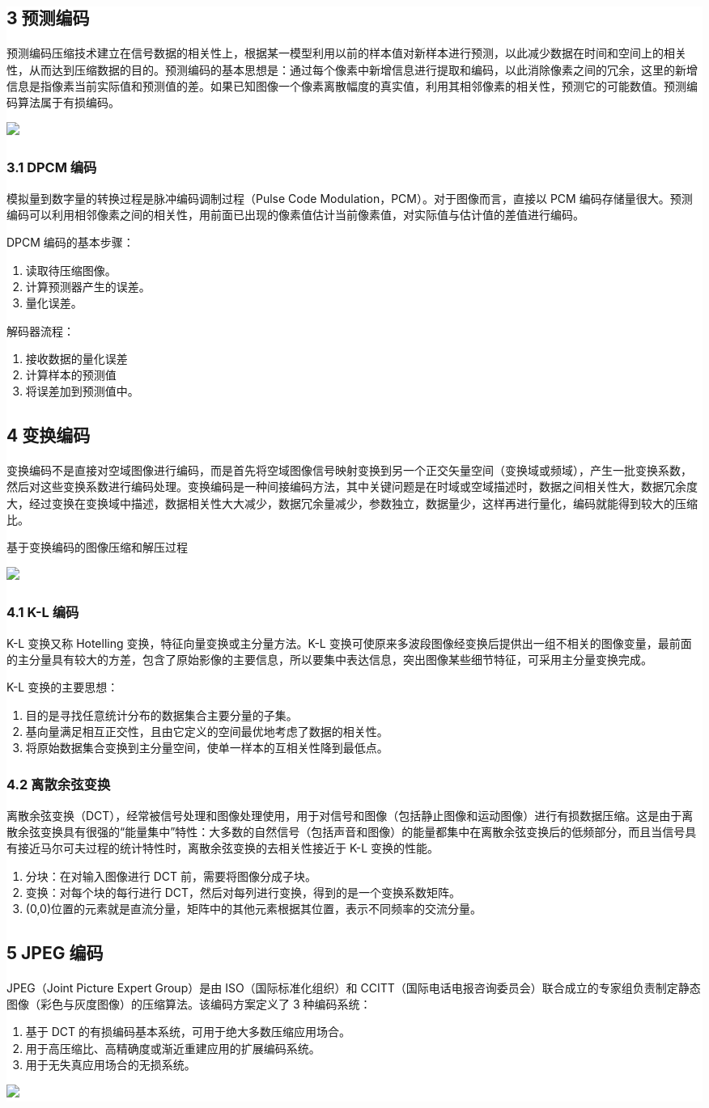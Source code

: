 ## 3 预测编码

预测编码压缩技术建立在信号数据的相关性上，根据某一模型利用以前的样本值对新样本进行预测，以此减少数据在时间和空间上的相关性，从而达到压缩数据的目的。预测编码的基本思想是：通过每个像素中新增信息进行提取和编码，以此消除像素之间的冗余，这里的新增信息是指像素当前实际值和预测值的差。如果已知图像一个像素离散幅度的真实值，利用其相邻像素的相关性，预测它的可能数值。预测编码算法属于有损编码。

![](/post/DigitalImageProcessing-ImageCompression/picture2.png)

### 3.1 DPCM 编码

模拟量到数字量的转换过程是脉冲编码调制过程（Pulse Code Modulation，PCM）。对于图像而言，直接以 PCM 编码存储量很大。预测编码可以利用相邻像素之间的相关性，用前面已出现的像素值估计当前像素值，对实际值与估计值的差值进行编码。

DPCM 编码的基本步骤：

  1. 读取待压缩图像。
  2. 计算预测器产生的误差。
  3. 量化误差。

解码器流程：

  1. 接收数据的量化误差
  2. 计算样本的预测值
  3. 将误差加到预测值中。

## 4 变换编码

变换编码不是直接对空域图像进行编码，而是首先将空域图像信号映射变换到另一个正交矢量空间（变换域或频域），产生一批变换系数，然后对这些变换系数进行编码处理。变换编码是一种间接编码方法，其中关键问题是在时域或空域描述时，数据之间相关性大，数据冗余度大，经过变换在变换域中描述，数据相关性大大减少，数据冗余量减少，参数独立，数据量少，这样再进行量化，编码就能得到较大的压缩比。

基于变换编码的图像压缩和解压过程

![](/post/DigitalImageProcessing-ImageCompression/picture3.png)

### 4.1 K-L 编码

K-L 变换又称 Hotelling 变换，特征向量变换或主分量方法。K-L 变换可使原来多波段图像经变换后提供出一组不相关的图像变量，最前面的主分量具有较大的方差，包含了原始影像的主要信息，所以要集中表达信息，突出图像某些细节特征，可采用主分量变换完成。

K-L 变换的主要思想：

  1. 目的是寻找任意统计分布的数据集合主要分量的子集。
  2. 基向量满足相互正交性，且由它定义的空间最优地考虑了数据的相关性。
  3. 将原始数据集合变换到主分量空间，使单一样本的互相关性降到最低点。

### 4.2 离散余弦变换

离散余弦变换（DCT），经常被信号处理和图像处理使用，用于对信号和图像（包括静止图像和运动图像）进行有损数据压缩。这是由于离散余弦变换具有很强的“能量集中”特性：大多数的自然信号（包括声音和图像）的能量都集中在离散余弦变换后的低频部分，而且当信号具有接近马尔可夫过程的统计特性时，离散余弦变换的去相关性接近于 K-L 变换的性能。

  1. 分块：在对输入图像进行 DCT 前，需要将图像分成子块。
  2. 变换：对每个块的每行进行 DCT，然后对每列进行变换，得到的是一个变换系数矩阵。
  3. (0,0)位置的元素就是直流分量，矩阵中的其他元素根据其位置，表示不同频率的交流分量。

## 5 JPEG 编码

JPEG（Joint Picture Expert Group）是由 ISO（国际标准化组织）和 CCITT（国际电话电报咨询委员会）联合成立的专家组负责制定静态图像（彩色与灰度图像）的压缩算法。该编码方案定义了 3 种编码系统：

  1. 基于 DCT 的有损编码基本系统，可用于绝大多数压缩应用场合。
  2. 用于高压缩比、高精确度或渐近重建应用的扩展编码系统。
  3. 用于无失真应用场合的无损系统。

![](/post/DigitalImageProcessing-ImageCompression/picture4.png)
